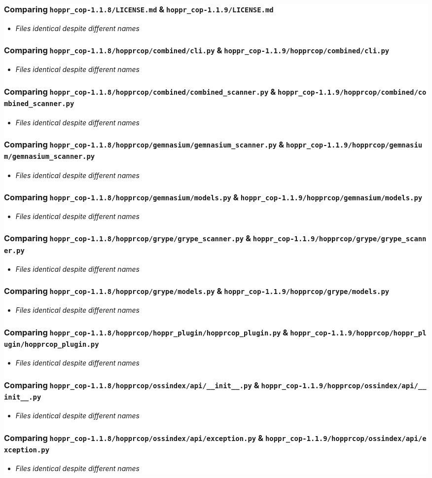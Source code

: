 ### Comparing `hoppr_cop-1.1.8/LICENSE.md` & `hoppr_cop-1.1.9/LICENSE.md`

 * *Files identical despite different names*

### Comparing `hoppr_cop-1.1.8/hopprcop/combined/cli.py` & `hoppr_cop-1.1.9/hopprcop/combined/cli.py`

 * *Files identical despite different names*

### Comparing `hoppr_cop-1.1.8/hopprcop/combined/combined_scanner.py` & `hoppr_cop-1.1.9/hopprcop/combined/combined_scanner.py`

 * *Files identical despite different names*

### Comparing `hoppr_cop-1.1.8/hopprcop/gemnasium/gemnasium_scanner.py` & `hoppr_cop-1.1.9/hopprcop/gemnasium/gemnasium_scanner.py`

 * *Files identical despite different names*

### Comparing `hoppr_cop-1.1.8/hopprcop/gemnasium/models.py` & `hoppr_cop-1.1.9/hopprcop/gemnasium/models.py`

 * *Files identical despite different names*

### Comparing `hoppr_cop-1.1.8/hopprcop/grype/grype_scanner.py` & `hoppr_cop-1.1.9/hopprcop/grype/grype_scanner.py`

 * *Files identical despite different names*

### Comparing `hoppr_cop-1.1.8/hopprcop/grype/models.py` & `hoppr_cop-1.1.9/hopprcop/grype/models.py`

 * *Files identical despite different names*

### Comparing `hoppr_cop-1.1.8/hopprcop/hoppr_plugin/hopprcop_plugin.py` & `hoppr_cop-1.1.9/hopprcop/hoppr_plugin/hopprcop_plugin.py`

 * *Files identical despite different names*

### Comparing `hoppr_cop-1.1.8/hopprcop/ossindex/api/__init__.py` & `hoppr_cop-1.1.9/hopprcop/ossindex/api/__init__.py`

 * *Files identical despite different names*

### Comparing `hoppr_cop-1.1.8/hopprcop/ossindex/api/exception.py` & `hoppr_cop-1.1.9/hopprcop/ossindex/api/exception.py`

 * *Files identical despite different names*
